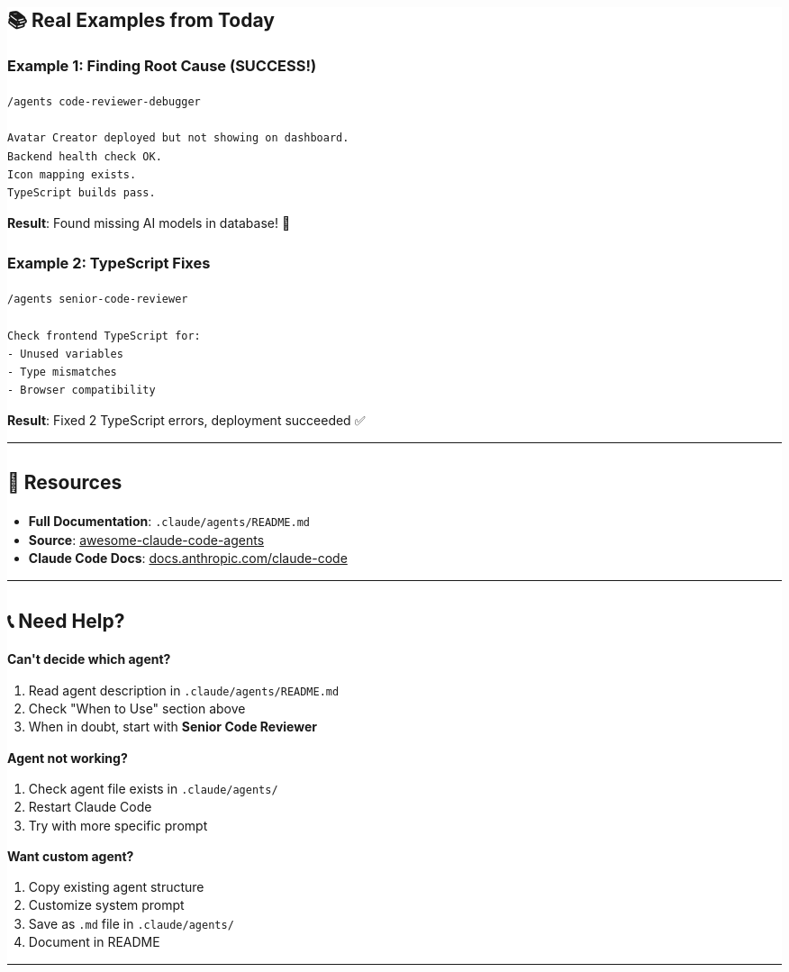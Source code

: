 
## 📚 Real Examples from Today

### Example 1: Finding Root Cause (SUCCESS!)
```bash
/agents code-reviewer-debugger

Avatar Creator deployed but not showing on dashboard.
Backend health check OK.
Icon mapping exists.
TypeScript builds pass.
```

**Result**: Found missing AI models in database! 🎯

### Example 2: TypeScript Fixes
```bash
/agents senior-code-reviewer

Check frontend TypeScript for:
- Unused variables
- Type mismatches
- Browser compatibility
```

**Result**: Fixed 2 TypeScript errors, deployment succeeded ✅

---

## 🔗 Resources

- **Full Documentation**: `.claude/agents/README.md`
- **Source**: [awesome-claude-code-agents](https://github.com/EricTechPro/awesome-claude-code-agents)
- **Claude Code Docs**: [docs.anthropic.com/claude-code](https://docs.anthropic.com/en/docs/claude-code)

---

## 📞 Need Help?

**Can't decide which agent?**
1. Read agent description in `.claude/agents/README.md`
2. Check "When to Use" section above
3. When in doubt, start with **Senior Code Reviewer**

**Agent not working?**
1. Check agent file exists in `.claude/agents/`
2. Restart Claude Code
3. Try with more specific prompt

**Want custom agent?**
1. Copy existing agent structure
2. Customize system prompt
3. Save as `.md` file in `.claude/agents/`
4. Document in README

---